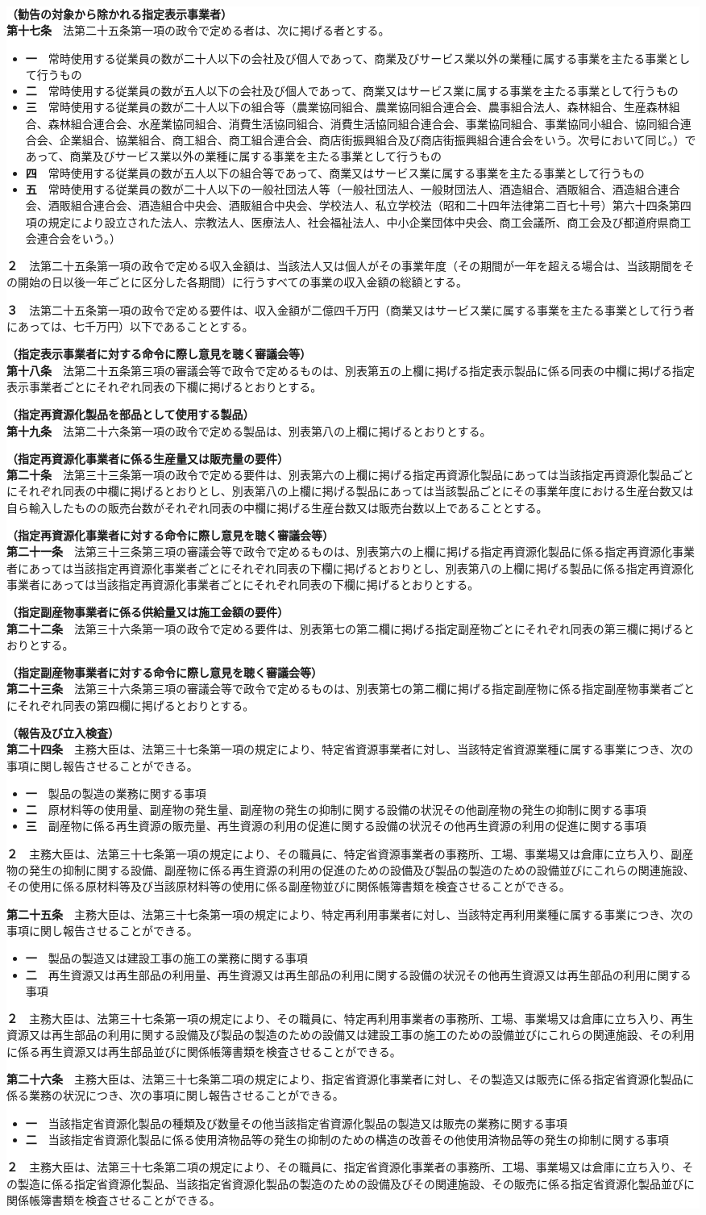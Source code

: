**（勧告の対象から除かれる指定表示事業者）**  
**第十七条**　法第二十五条第一項の政令で定める者は、次に掲げる者とする。  
* **一**　常時使用する従業員の数が二十人以下の会社及び個人であって、商業及びサービス業以外の業種に属する事業を主たる事業として行うもの  
* **二**　常時使用する従業員の数が五人以下の会社及び個人であって、商業又はサービス業に属する事業を主たる事業として行うもの  
* **三**　常時使用する従業員の数が二十人以下の組合等（農業協同組合、農業協同組合連合会、農事組合法人、森林組合、生産森林組合、森林組合連合会、水産業協同組合、消費生活協同組合、消費生活協同組合連合会、事業協同組合、事業協同小組合、協同組合連合会、企業組合、協業組合、商工組合、商工組合連合会、商店街振興組合及び商店街振興組合連合会をいう。次号において同じ。）であって、商業及びサービス業以外の業種に属する事業を主たる事業として行うもの  
* **四**　常時使用する従業員の数が五人以下の組合等であって、商業又はサービス業に属する事業を主たる事業として行うもの  
* **五**　常時使用する従業員の数が二十人以下の一般社団法人等（一般社団法人、一般財団法人、酒造組合、酒販組合、酒造組合連合会、酒販組合連合会、酒造組合中央会、酒販組合中央会、学校法人、私立学校法（昭和二十四年法律第二百七十号）第六十四条第四項の規定により設立された法人、宗教法人、医療法人、社会福祉法人、中小企業団体中央会、商工会議所、商工会及び都道府県商工会連合会をいう。）  
  
**２**　法第二十五条第一項の政令で定める収入金額は、当該法人又は個人がその事業年度（その期間が一年を超える場合は、当該期間をその開始の日以後一年ごとに区分した各期間）に行うすべての事業の収入金額の総額とする。  
  
**３**　法第二十五条第一項の政令で定める要件は、収入金額が二億四千万円（商業又はサービス業に属する事業を主たる事業として行う者にあっては、七千万円）以下であることとする。  
  
**（指定表示事業者に対する命令に際し意見を聴く審議会等）**  
**第十八条**　法第二十五条第三項の審議会等で政令で定めるものは、別表第五の上欄に掲げる指定表示製品に係る同表の中欄に掲げる指定表示事業者ごとにそれぞれ同表の下欄に掲げるとおりとする。  
  
**（指定再資源化製品を部品として使用する製品）**  
**第十九条**　法第二十六条第一項の政令で定める製品は、別表第八の上欄に掲げるとおりとする。  
  
**（指定再資源化事業者に係る生産量又は販売量の要件）**  
**第二十条**　法第三十三条第一項の政令で定める要件は、別表第六の上欄に掲げる指定再資源化製品にあっては当該指定再資源化製品ごとにそれぞれ同表の中欄に掲げるとおりとし、別表第八の上欄に掲げる製品にあっては当該製品ごとにその事業年度における生産台数又は自ら輸入したものの販売台数がそれぞれ同表の中欄に掲げる生産台数又は販売台数以上であることとする。  
  
**（指定再資源化事業者に対する命令に際し意見を聴く審議会等）**  
**第二十一条**　法第三十三条第三項の審議会等で政令で定めるものは、別表第六の上欄に掲げる指定再資源化製品に係る指定再資源化事業者にあっては当該指定再資源化事業者ごとにそれぞれ同表の下欄に掲げるとおりとし、別表第八の上欄に掲げる製品に係る指定再資源化事業者にあっては当該指定再資源化事業者ごとにそれぞれ同表の下欄に掲げるとおりとする。  
  
**（指定副産物事業者に係る供給量又は施工金額の要件）**  
**第二十二条**　法第三十六条第一項の政令で定める要件は、別表第七の第二欄に掲げる指定副産物ごとにそれぞれ同表の第三欄に掲げるとおりとする。  
  
**（指定副産物事業者に対する命令に際し意見を聴く審議会等）**  
**第二十三条**　法第三十六条第三項の審議会等で政令で定めるものは、別表第七の第二欄に掲げる指定副産物に係る指定副産物事業者ごとにそれぞれ同表の第四欄に掲げるとおりとする。  
  
**（報告及び立入検査）**  
**第二十四条**　主務大臣は、法第三十七条第一項の規定により、特定省資源事業者に対し、当該特定省資源業種に属する事業につき、次の事項に関し報告させることができる。  
* **一**　製品の製造の業務に関する事項  
* **二**　原材料等の使用量、副産物の発生量、副産物の発生の抑制に関する設備の状況その他副産物の発生の抑制に関する事項  
* **三**　副産物に係る再生資源の販売量、再生資源の利用の促進に関する設備の状況その他再生資源の利用の促進に関する事項  
  
**２**　主務大臣は、法第三十七条第一項の規定により、その職員に、特定省資源事業者の事務所、工場、事業場又は倉庫に立ち入り、副産物の発生の抑制に関する設備、副産物に係る再生資源の利用の促進のための設備及び製品の製造のための設備並びにこれらの関連施設、その使用に係る原材料等及び当該原材料等の使用に係る副産物並びに関係帳簿書類を検査させることができる。  
  
**第二十五条**　主務大臣は、法第三十七条第一項の規定により、特定再利用事業者に対し、当該特定再利用業種に属する事業につき、次の事項に関し報告させることができる。  
* **一**　製品の製造又は建設工事の施工の業務に関する事項  
* **二**　再生資源又は再生部品の利用量、再生資源又は再生部品の利用に関する設備の状況その他再生資源又は再生部品の利用に関する事項  
  
**２**　主務大臣は、法第三十七条第一項の規定により、その職員に、特定再利用事業者の事務所、工場、事業場又は倉庫に立ち入り、再生資源又は再生部品の利用に関する設備及び製品の製造のための設備又は建設工事の施工のための設備並びにこれらの関連施設、その利用に係る再生資源又は再生部品並びに関係帳簿書類を検査させることができる。  
  
**第二十六条**　主務大臣は、法第三十七条第二項の規定により、指定省資源化事業者に対し、その製造又は販売に係る指定省資源化製品に係る業務の状況につき、次の事項に関し報告させることができる。  
* **一**　当該指定省資源化製品の種類及び数量その他当該指定省資源化製品の製造又は販売の業務に関する事項  
* **二**　当該指定省資源化製品に係る使用済物品等の発生の抑制のための構造の改善その他使用済物品等の発生の抑制に関する事項  
  
**２**　主務大臣は、法第三十七条第二項の規定により、その職員に、指定省資源化事業者の事務所、工場、事業場又は倉庫に立ち入り、その製造に係る指定省資源化製品、当該指定省資源化製品の製造のための設備及びその関連施設、その販売に係る指定省資源化製品並びに関係帳簿書類を検査させることができる。  
  